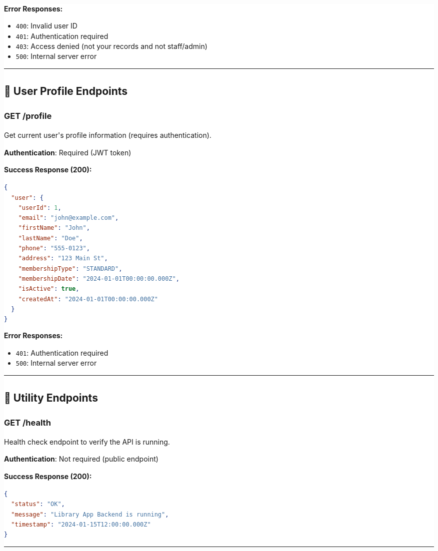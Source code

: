 **Error Responses:**
- `400`: Invalid user ID
- `401`: Authentication required
- `403`: Access denied (not your records and not staff/admin)
- `500`: Internal server error

---

## 👤 User Profile Endpoints

### GET /profile
Get current user's profile information (requires authentication).

**Authentication**: Required (JWT token)

**Success Response (200):**
```json
{
  "user": {
    "userId": 1,
    "email": "john@example.com",
    "firstName": "John",
    "lastName": "Doe",
    "phone": "555-0123",
    "address": "123 Main St",
    "membershipType": "STANDARD",
    "membershipDate": "2024-01-01T00:00:00.000Z",
    "isActive": true,
    "createdAt": "2024-01-01T00:00:00.000Z"
  }
}
```

**Error Responses:**
- `401`: Authentication required
- `500`: Internal server error

---

## 🔧 Utility Endpoints

### GET /health
Health check endpoint to verify the API is running.

**Authentication**: Not required (public endpoint)

**Success Response (200):**
```json
{
  "status": "OK",
  "message": "Library App Backend is running",
  "timestamp": "2024-01-15T12:00:00.000Z"
}
```

---